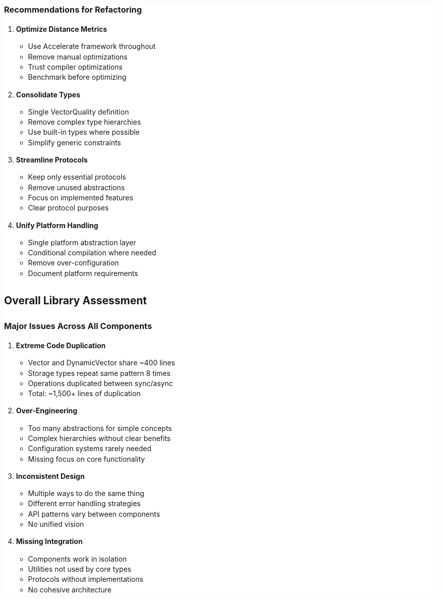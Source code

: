 ### Recommendations for Refactoring

1. **Optimize Distance Metrics**
   - Use Accelerate framework throughout
   - Remove manual optimizations
   - Trust compiler optimizations
   - Benchmark before optimizing

2. **Consolidate Types**
   - Single VectorQuality definition
   - Remove complex type hierarchies
   - Use built-in types where possible
   - Simplify generic constraints

3. **Streamline Protocols**
   - Keep only essential protocols
   - Remove unused abstractions
   - Focus on implemented features
   - Clear protocol purposes

4. **Unify Platform Handling**
   - Single platform abstraction layer
   - Conditional compilation where needed
   - Remove over-configuration
   - Document platform requirements

## Overall Library Assessment

### Major Issues Across All Components

1. **Extreme Code Duplication**
   - Vector and DynamicVector share ~400 lines
   - Storage types repeat same pattern 8 times
   - Operations duplicated between sync/async
   - Total: ~1,500+ lines of duplication

2. **Over-Engineering**
   - Too many abstractions for simple concepts
   - Complex hierarchies without clear benefits
   - Configuration systems rarely needed
   - Missing focus on core functionality

3. **Inconsistent Design**
   - Multiple ways to do the same thing
   - Different error handling strategies
   - API patterns vary between components
   - No unified vision

4. **Missing Integration**
   - Components work in isolation
   - Utilities not used by core types
   - Protocols without implementations
   - No cohesive architecture
